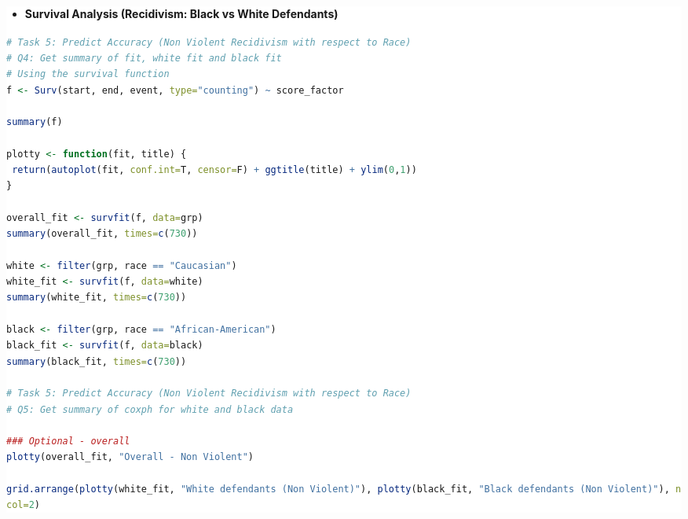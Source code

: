 ##
- **Survival Analysis (Recidivism: Black vs White Defendants)**

```r
# Task 5: Predict Accuracy (Non Violent Recidivism with respect to Race)
# Q4: Get summary of fit, white fit and black fit
# Using the survival function
f <- Surv(start, end, event, type="counting") ~ score_factor 

summary(f)

plotty <- function(fit, title) { 
 return(autoplot(fit, conf.int=T, censor=F) + ggtitle(title) + ylim(0,1))
}

overall_fit <- survfit(f, data=grp)
summary(overall_fit, times=c(730))

white <- filter(grp, race == "Caucasian") 
white_fit <- survfit(f, data=white)
summary(white_fit, times=c(730))

black <- filter(grp, race == "African-American") 
black_fit <- survfit(f, data=black)
summary(black_fit, times=c(730))

# Task 5: Predict Accuracy (Non Violent Recidivism with respect to Race)
# Q5: Get summary of coxph for white and black data

### Optional - overall
plotty(overall_fit, "Overall - Non Violent")

grid.arrange(plotty(white_fit, "White defendants (Non Violent)"), plotty(black_fit, "Black defendants (Non Violent)"), ncol=2)
```

